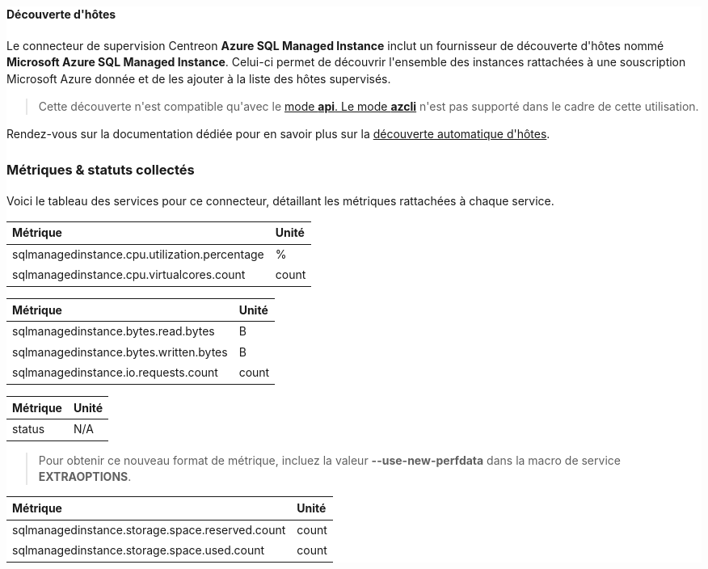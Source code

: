 #### Découverte d'hôtes

Le connecteur de supervision Centreon **Azure SQL Managed Instance** inclut un fournisseur de découverte
d'hôtes nommé **Microsoft Azure SQL Managed Instance**. Celui-ci permet de découvrir l'ensemble des instances
rattachées à une souscription Microsoft Azure donnée et de les ajouter à la liste des hôtes supervisés.

> Cette découverte n'est compatible qu'avec le [mode **api**. Le mode **azcli**](../getting-started/how-to-guides/azure-credential-configuration.md) n'est pas supporté dans le cadre
> de cette utilisation.

Rendez-vous sur la documentation dédiée pour en savoir plus sur la [découverte automatique d'hôtes](/docs/monitoring/discovery/hosts-discovery).

### Métriques & statuts collectés

Voici le tableau des services pour ce connecteur, détaillant les métriques rattachées à chaque service.

<Tabs groupId="sync">
<TabItem value="Cpu" label="Cpu">

| Métrique                                      | Unité |
|:----------------------------------------------|:------|
| sqlmanagedinstance.cpu.utilization.percentage | %     |
| sqlmanagedinstance.cpu.virtualcores.count     | count |

</TabItem>
<TabItem value="Diskio" label="Diskio">

| Métrique                               | Unité |
|:---------------------------------------|:------|
| sqlmanagedinstance.bytes.read.bytes    | B     |
| sqlmanagedinstance.bytes.written.bytes | B     |
| sqlmanagedinstance.io.requests.count   | count |

</TabItem>
<TabItem value="Health" label="Health">

| Métrique    | Unité |
|:------------|:------|
| status      | N/A   |

> Pour obtenir ce nouveau format de métrique, incluez la valeur **--use-new-perfdata** dans la macro de service **EXTRAOPTIONS**.

</TabItem>
<TabItem value="Storage" label="Storage">

| Métrique                                        | Unité |
|:------------------------------------------------|:------|
| sqlmanagedinstance.storage.space.reserved.count | count |
| sqlmanagedinstance.storage.space.used.count     | count |

